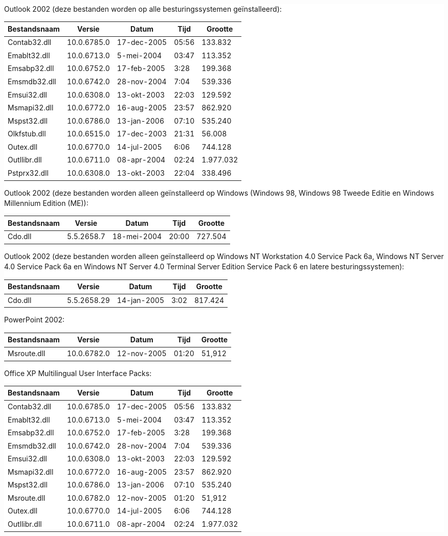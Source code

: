 Outlook 2002 (deze bestanden worden op alle besturingssystemen geïnstalleerd):

| Bestandsnaam | Versie      | Datum       | Tijd  | Grootte   |
|--------------|-------------|-------------|-------|-----------|
| Contab32.dll | 10.0.6785.0 | 17-dec-2005 | 05:56 | 133.832   |
| Emablt32.dll | 10.0.6713.0 | 5-mei-2004  | 03:47 | 113.352   |
| Emsabp32.dll | 10.0.6752.0 | 17-feb-2005 | 3:28  | 199.368   |
| Emsmdb32.dll | 10.0.6742.0 | 28-nov-2004 | 7:04  | 539.336   |
| Emsui32.dll  | 10.0.6308.0 | 13-okt-2003 | 22:03 | 129.592   |
| Msmapi32.dll | 10.0.6772.0 | 16-aug-2005 | 23:57 | 862.920   |
| Mspst32.dll  | 10.0.6786.0 | 13-jan-2006 | 07:10 | 535.240   |
| Olkfstub.dll | 10.0.6515.0 | 17-dec-2003 | 21:31 | 56.008    |
| Outex.dll    | 10.0.6770.0 | 14-jul-2005 | 6:06  | 744.128   |
| Outllibr.dll | 10.0.6711.0 | 08-apr-2004 | 02:24 | 1.977.032 |
| Pstprx32.dll | 10.0.6308.0 | 13-okt-2003 | 22:04 | 338.496   |

Outlook 2002 (deze bestanden worden alleen geïnstalleerd op Windows (Windows 98, Windows 98 Tweede Editie en Windows Millennium Edition (ME)):

| Bestandsnaam | Versie     | Datum       | Tijd  | Grootte |
|--------------|------------|-------------|-------|---------|
| Cdo.dll      | 5.5.2658.7 | 18-mei-2004 | 20:00 | 727.504 |

Outlook 2002 (deze bestanden worden alleen geïnstalleerd op Windows NT Workstation 4.0 Service Pack 6a, Windows NT Server 4.0 Service Pack 6a en Windows NT Server 4.0 Terminal Server Edition Service Pack 6 en latere besturingssystemen):

| Bestandsnaam | Versie      | Datum       | Tijd | Grootte |
|--------------|-------------|-------------|------|---------|
| Cdo.dll      | 5.5.2658.29 | 14-jan-2005 | 3:02 | 817.424 |

PowerPoint 2002:

| Bestandsnaam | Versie      | Datum       | Tijd  | Grootte |
|--------------|-------------|-------------|-------|---------|
| Msroute.dll  | 10.0.6782.0 | 12-nov-2005 | 01:20 | 51,912  |

Office XP Multilingual User Interface Packs:

| Bestandsnaam | Versie      | Datum       | Tijd  | Grootte   |
|--------------|-------------|-------------|-------|-----------|
| Contab32.dll | 10.0.6785.0 | 17-dec-2005 | 05:56 | 133.832   |
| Emablt32.dll | 10.0.6713.0 | 5-mei-2004  | 03:47 | 113.352   |
| Emsabp32.dll | 10.0.6752.0 | 17-feb-2005 | 3:28  | 199.368   |
| Emsmdb32.dll | 10.0.6742.0 | 28-nov-2004 | 7:04  | 539.336   |
| Emsui32.dll  | 10.0.6308.0 | 13-okt-2003 | 22:03 | 129.592   |
| Msmapi32.dll | 10.0.6772.0 | 16-aug-2005 | 23:57 | 862.920   |
| Mspst32.dll  | 10.0.6786.0 | 13-jan-2006 | 07:10 | 535.240   |
| Msroute.dll  | 10.0.6782.0 | 12-nov-2005 | 01:20 | 51,912    |
| Outex.dll    | 10.0.6770.0 | 14-jul-2005 | 6:06  | 744.128   |
| Outllibr.dll | 10.0.6711.0 | 08-apr-2004 | 02:24 | 1.977.032 |